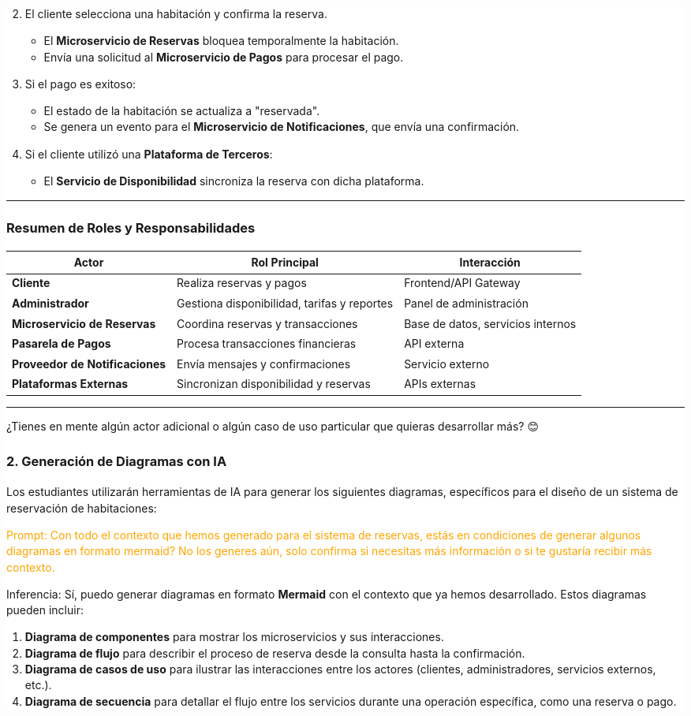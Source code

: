 2. El cliente selecciona una habitación y confirma la reserva.
   - El **Microservicio de Reservas** bloquea temporalmente la habitación.
   - Envía una solicitud al **Microservicio de Pagos** para procesar el pago.

3. Si el pago es exitoso:
   - El estado de la habitación se actualiza a "reservada".
   - Se genera un evento para el **Microservicio de Notificaciones**, que envía una confirmación.

4. Si el cliente utilizó una **Plataforma de Terceros**:
   - El **Servicio de Disponibilidad** sincroniza la reserva con dicha plataforma.

---

### **Resumen de Roles y Responsabilidades**

| Actor                        | Rol Principal                                          | Interacción                    |
|------------------------------|-------------------------------------------------------|--------------------------------|
| **Cliente**                  | Realiza reservas y pagos                              | Frontend/API Gateway           |
| **Administrador**            | Gestiona disponibilidad, tarifas y reportes          | Panel de administración        |
| **Microservicio de Reservas**| Coordina reservas y transacciones                    | Base de datos, servicios internos |
| **Pasarela de Pagos**        | Procesa transacciones financieras                    | API externa                    |
| **Proveedor de Notificaciones** | Envía mensajes y confirmaciones                     | Servicio externo               |
| **Plataformas Externas**     | Sincronizan disponibilidad y reservas                | APIs externas                  |

---

¿Tienes en mente algún actor adicional o algún caso de uso particular que quieras desarrollar más? 😊



### 2. Generación de Diagramas con IA
Los estudiantes utilizarán herramientas de IA para generar los siguientes diagramas, específicos para el diseño de un sistema de reservación de habitaciones:

<span style="color: orange;">
Prompt: Con todo el contexto que hemos generado para el sistema de reservas, estás en condiciones de generar algunos diagramas en formato mermaid? No los generes aún, solo confirma si necesitas más información o si te gustaría recibir más contexto.
</span>

Inferencia: Sí, puedo generar diagramas en formato **Mermaid** con el contexto que ya hemos desarrollado. Estos diagramas pueden incluir:

1. **Diagrama de componentes** para mostrar los microservicios y sus interacciones.
2. **Diagrama de flujo** para describir el proceso de reserva desde la consulta hasta la confirmación.
3. **Diagrama de casos de uso** para ilustrar las interacciones entre los actores (clientes, administradores, servicios externos, etc.).
4. **Diagrama de secuencia** para detallar el flujo entre los servicios durante una operación específica, como una reserva o pago.
